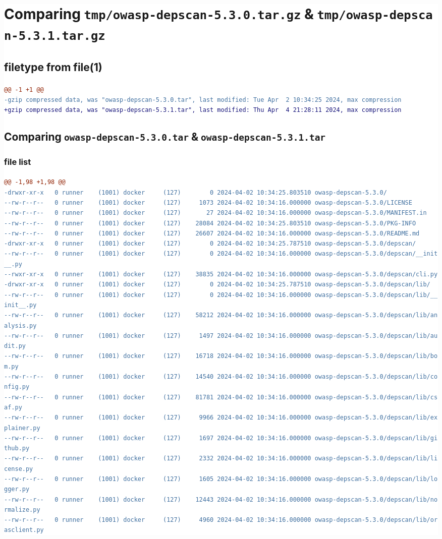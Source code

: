 # Comparing `tmp/owasp-depscan-5.3.0.tar.gz` & `tmp/owasp-depscan-5.3.1.tar.gz`

## filetype from file(1)

```diff
@@ -1 +1 @@
-gzip compressed data, was "owasp-depscan-5.3.0.tar", last modified: Tue Apr  2 10:34:25 2024, max compression
+gzip compressed data, was "owasp-depscan-5.3.1.tar", last modified: Thu Apr  4 21:28:11 2024, max compression
```

## Comparing `owasp-depscan-5.3.0.tar` & `owasp-depscan-5.3.1.tar`

### file list

```diff
@@ -1,98 +1,98 @@
-drwxr-xr-x   0 runner    (1001) docker     (127)        0 2024-04-02 10:34:25.803510 owasp-depscan-5.3.0/
--rw-r--r--   0 runner    (1001) docker     (127)     1073 2024-04-02 10:34:16.000000 owasp-depscan-5.3.0/LICENSE
--rw-r--r--   0 runner    (1001) docker     (127)       27 2024-04-02 10:34:16.000000 owasp-depscan-5.3.0/MANIFEST.in
--rw-r--r--   0 runner    (1001) docker     (127)    28084 2024-04-02 10:34:25.803510 owasp-depscan-5.3.0/PKG-INFO
--rw-r--r--   0 runner    (1001) docker     (127)    26607 2024-04-02 10:34:16.000000 owasp-depscan-5.3.0/README.md
-drwxr-xr-x   0 runner    (1001) docker     (127)        0 2024-04-02 10:34:25.787510 owasp-depscan-5.3.0/depscan/
--rw-r--r--   0 runner    (1001) docker     (127)        0 2024-04-02 10:34:16.000000 owasp-depscan-5.3.0/depscan/__init__.py
--rwxr-xr-x   0 runner    (1001) docker     (127)    38835 2024-04-02 10:34:16.000000 owasp-depscan-5.3.0/depscan/cli.py
-drwxr-xr-x   0 runner    (1001) docker     (127)        0 2024-04-02 10:34:25.787510 owasp-depscan-5.3.0/depscan/lib/
--rw-r--r--   0 runner    (1001) docker     (127)        0 2024-04-02 10:34:16.000000 owasp-depscan-5.3.0/depscan/lib/__init__.py
--rw-r--r--   0 runner    (1001) docker     (127)    58212 2024-04-02 10:34:16.000000 owasp-depscan-5.3.0/depscan/lib/analysis.py
--rw-r--r--   0 runner    (1001) docker     (127)     1497 2024-04-02 10:34:16.000000 owasp-depscan-5.3.0/depscan/lib/audit.py
--rw-r--r--   0 runner    (1001) docker     (127)    16718 2024-04-02 10:34:16.000000 owasp-depscan-5.3.0/depscan/lib/bom.py
--rw-r--r--   0 runner    (1001) docker     (127)    14540 2024-04-02 10:34:16.000000 owasp-depscan-5.3.0/depscan/lib/config.py
--rw-r--r--   0 runner    (1001) docker     (127)    81781 2024-04-02 10:34:16.000000 owasp-depscan-5.3.0/depscan/lib/csaf.py
--rw-r--r--   0 runner    (1001) docker     (127)     9966 2024-04-02 10:34:16.000000 owasp-depscan-5.3.0/depscan/lib/explainer.py
--rw-r--r--   0 runner    (1001) docker     (127)     1697 2024-04-02 10:34:16.000000 owasp-depscan-5.3.0/depscan/lib/github.py
--rw-r--r--   0 runner    (1001) docker     (127)     2332 2024-04-02 10:34:16.000000 owasp-depscan-5.3.0/depscan/lib/license.py
--rw-r--r--   0 runner    (1001) docker     (127)     1605 2024-04-02 10:34:16.000000 owasp-depscan-5.3.0/depscan/lib/logger.py
--rw-r--r--   0 runner    (1001) docker     (127)    12443 2024-04-02 10:34:16.000000 owasp-depscan-5.3.0/depscan/lib/normalize.py
--rw-r--r--   0 runner    (1001) docker     (127)     4960 2024-04-02 10:34:16.000000 owasp-depscan-5.3.0/depscan/lib/orasclient.py
```